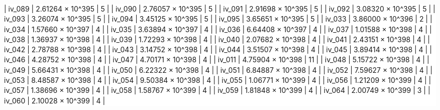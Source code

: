 | iv_089 | 2.61264 × 10^395 | 5 |
| iv_090 | 2.76057 × 10^395 | 5 |
| iv_091 | 2.91698 × 10^395 | 5 |
| iv_092 | 3.08320 × 10^395 | 5 |
| iv_093 | 3.26074 × 10^395 | 5 |
| iv_094 | 3.45125 × 10^395 | 5 |
| iv_095 | 3.65651 × 10^395 | 5 |
| iv_033 | 3.86000 × 10^396 | 2 |
| iv_034 | 1.57660 × 10^397 | 4 |
| iv_035 | 3.63894 × 10^397 | 4 |
| iv_036 | 6.64408 × 10^397 | 4 |
| iv_037 | 1.01588 × 10^398 | 4 |
| iv_038 | 1.36937 × 10^398 | 4 |
| iv_039 | 1.72293 × 10^398 | 4 |
| iv_040 | 2.07682 × 10^398 | 4 |
| iv_041 | 2.43151 × 10^398 | 4 |
| iv_042 | 2.78788 × 10^398 | 4 |
| iv_043 | 3.14752 × 10^398 | 4 |
| iv_044 | 3.51507 × 10^398 | 4 |
| iv_045 | 3.89414 × 10^398 | 4 |
| iv_046 | 4.28752 × 10^398 | 4 |
| iv_047 | 4.70171 × 10^398 | 4 |
| iv_011 | 4.75904 × 10^398 | 11 |
| iv_048 | 5.15722 × 10^398 | 4 |
| iv_049 | 5.66431 × 10^398 | 4 |
| iv_050 | 6.22322 × 10^398 | 4 |
| iv_051 | 6.84887 × 10^398 | 4 |
| iv_052 | 7.59627 × 10^398 | 4 |
| iv_053 | 8.48587 × 10^398 | 4 |
| iv_054 | 9.50384 × 10^398 | 4 |
| iv_055 | 1.06771 × 10^399 | 4 |
| iv_056 | 1.21209 × 10^399 | 4 |
| iv_057 | 1.38696 × 10^399 | 4 |
| iv_058 | 1.58767 × 10^399 | 4 |
| iv_059 | 1.81848 × 10^399 | 4 |
| iv_064 | 2.00749 × 10^399 | 3 |
| iv_060 | 2.10028 × 10^399 | 4 |